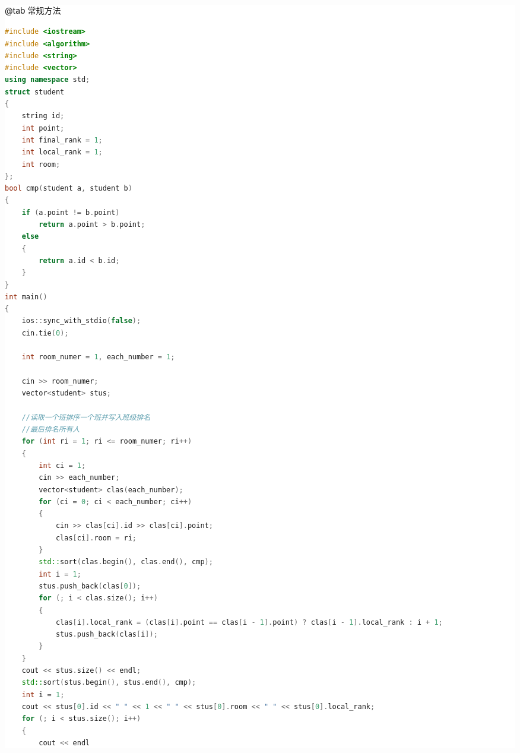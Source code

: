 
@tab 常规方法

```cpp
#include <iostream>
#include <algorithm>
#include <string>
#include <vector>
using namespace std;
struct student
{
    string id;
    int point;
    int final_rank = 1;
    int local_rank = 1;
    int room;
};
bool cmp(student a, student b)
{
    if (a.point != b.point)
        return a.point > b.point;
    else
    {
        return a.id < b.id;
    }
}
int main()
{
    ios::sync_with_stdio(false);
    cin.tie(0);

    int room_numer = 1, each_number = 1;

    cin >> room_numer;
    vector<student> stus;

    //读取一个班排序一个班并写入班级排名
    //最后排名所有人
    for (int ri = 1; ri <= room_numer; ri++)
    {
        int ci = 1;
        cin >> each_number;
        vector<student> clas(each_number);
        for (ci = 0; ci < each_number; ci++)
        {
            cin >> clas[ci].id >> clas[ci].point;
            clas[ci].room = ri;
        }
        std::sort(clas.begin(), clas.end(), cmp);
        int i = 1;
        stus.push_back(clas[0]);
        for (; i < clas.size(); i++)
        {
            clas[i].local_rank = (clas[i].point == clas[i - 1].point) ? clas[i - 1].local_rank : i + 1;
            stus.push_back(clas[i]);
        }
    }
    cout << stus.size() << endl;
    std::sort(stus.begin(), stus.end(), cmp);
    int i = 1;
    cout << stus[0].id << " " << 1 << " " << stus[0].room << " " << stus[0].local_rank;
    for (; i < stus.size(); i++)
    {
        cout << endl
```
